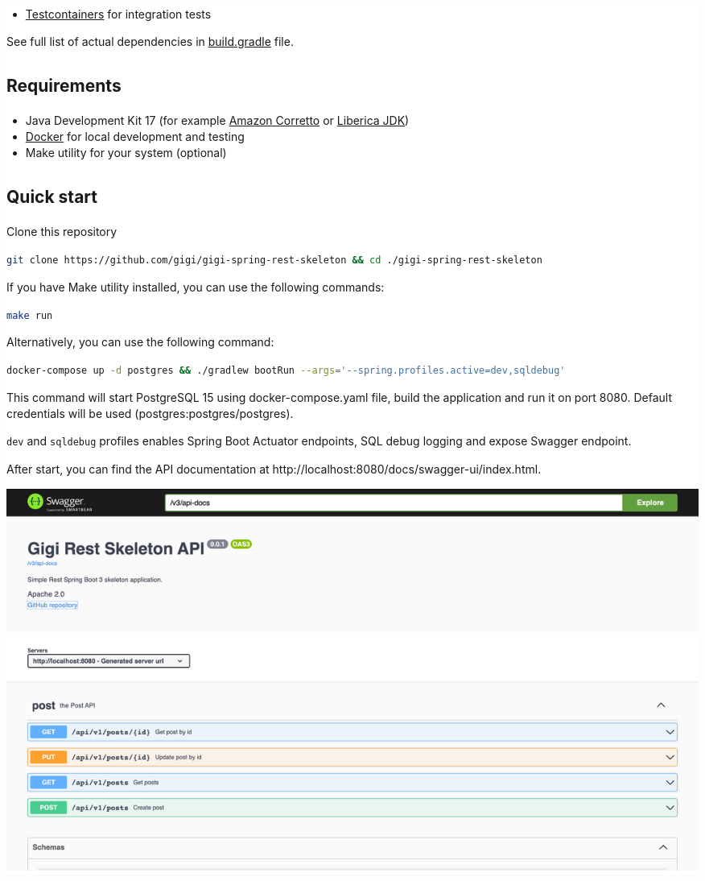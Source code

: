 - [Testcontainers](https://www.testcontainers.org/) for integration tests

See full list of actual dependencies in [build.gradle](build.gradle) file.

## Requirements

- Java Development Kit 17 (for
  example [Amazon Corretto](https://docs.aws.amazon.com/corretto/latest/corretto-17-ug/downloads-list.html)
  or [Liberica JDK](https://bell-sw.com/pages/downloads/#/java-17-lts))
- [Docker](https://www.docker.com/) for local development and testing
- Make utility for your system (optional)

## Quick start

Clone this repository

```bash
git clone https://github.com/gigi/gigi-spring-rest-skeleton && cd ./gigi-spring-rest-skeleton
```

If you have Make utility installed, you can use the following commands:

```bash
make run
```

Alternatively, you can use the following command:

```bash
docker-compose up -d postgres && ./gradlew bootRun --args='--spring.profiles.active=dev,sqldebug'
```

This command will start PostgreSQL 15 using docker-compose.yaml file, build the application and run it on
port 8080. Default credentials will be used (postgres:postgres/postgres).

`dev` and `sqldebug` profiles enables Spring Boot Actuator endpoints, SQL debug logging and expose Swagger endpoint.

After start, you can find the API documentation at http://localhost:8080/docs/swagger-ui/index.html.


![Swagger UI](resources/doc/images/swagger-ui.png)
